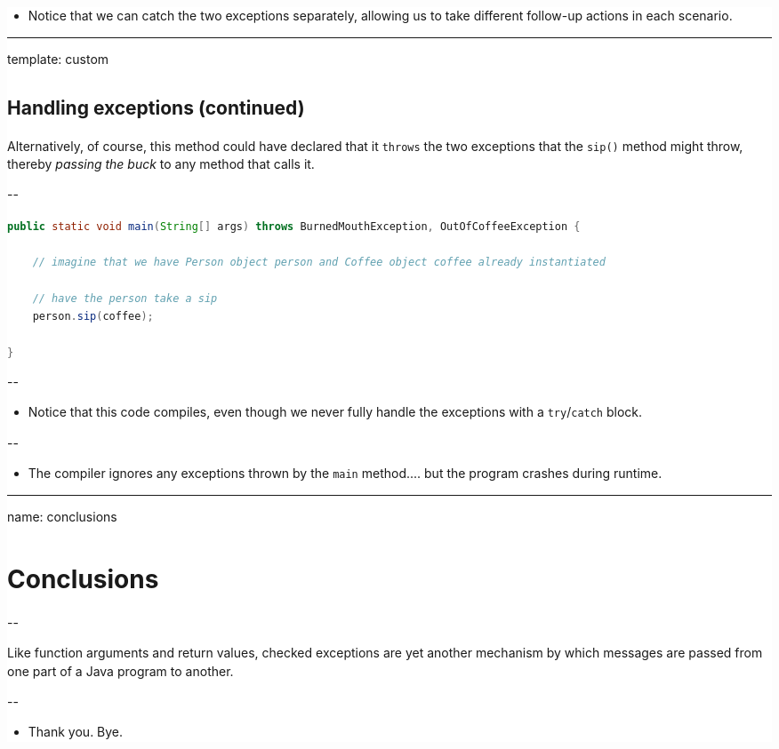 - Notice that we can catch the two exceptions separately, allowing us to take different follow-up actions in each scenario.

---

template: custom

## Handling exceptions (continued)

Alternatively, of course, this method could have declared that it `throws` the two exceptions that the `sip()` method might throw, thereby _passing the buck_ to any method that calls it.

--

```java
public static void main(String[] args) throws BurnedMouthException, OutOfCoffeeException {

    // imagine that we have Person object person and Coffee object coffee already instantiated

    // have the person take a sip
    person.sip(coffee);

}
```
--

- Notice that this code compiles, even though we never fully handle the exceptions with a `try`/`catch` block.

--

- The compiler ignores any exceptions thrown by the `main` method.... but the program crashes during runtime.

---

name: conclusions

# Conclusions

--

Like function arguments and return values, checked exceptions are yet another mechanism by which messages are passed from one part of a Java program to another.

--

- Thank you. Bye.
